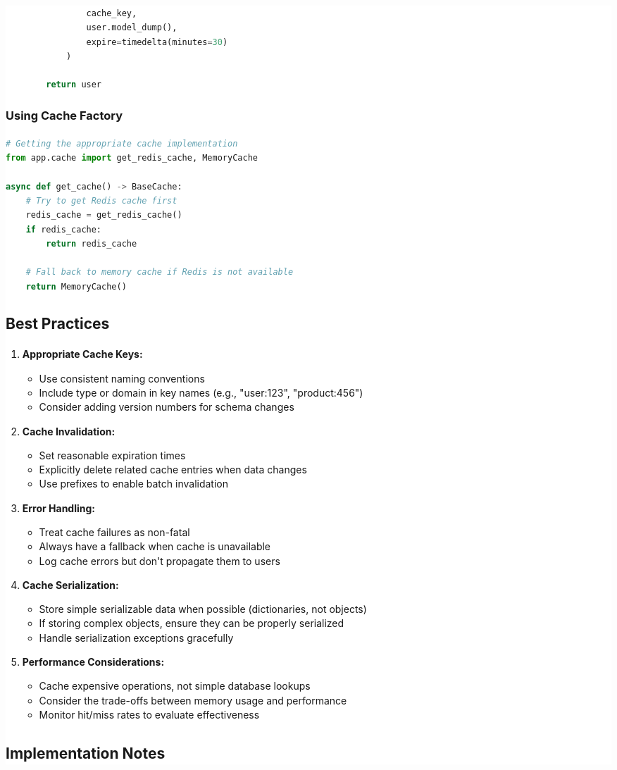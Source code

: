 ```python
                cache_key, 
                user.model_dump(), 
                expire=timedelta(minutes=30)
            )
        
        return user
```

### Using Cache Factory

```python
# Getting the appropriate cache implementation
from app.cache import get_redis_cache, MemoryCache

async def get_cache() -> BaseCache:
    # Try to get Redis cache first
    redis_cache = get_redis_cache()
    if redis_cache:
        return redis_cache
    
    # Fall back to memory cache if Redis is not available
    return MemoryCache()
```

## Best Practices

1. **Appropriate Cache Keys:**
   - Use consistent naming conventions
   - Include type or domain in key names (e.g., "user:123", "product:456")
   - Consider adding version numbers for schema changes

2. **Cache Invalidation:**
   - Set reasonable expiration times
   - Explicitly delete related cache entries when data changes
   - Use prefixes to enable batch invalidation

3. **Error Handling:**
   - Treat cache failures as non-fatal
   - Always have a fallback when cache is unavailable
   - Log cache errors but don't propagate them to users

4. **Cache Serialization:**
   - Store simple serializable data when possible (dictionaries, not objects)
   - If storing complex objects, ensure they can be properly serialized
   - Handle serialization exceptions gracefully

5. **Performance Considerations:**
   - Cache expensive operations, not simple database lookups
   - Consider the trade-offs between memory usage and performance
   - Monitor hit/miss rates to evaluate effectiveness

## Implementation Notes
